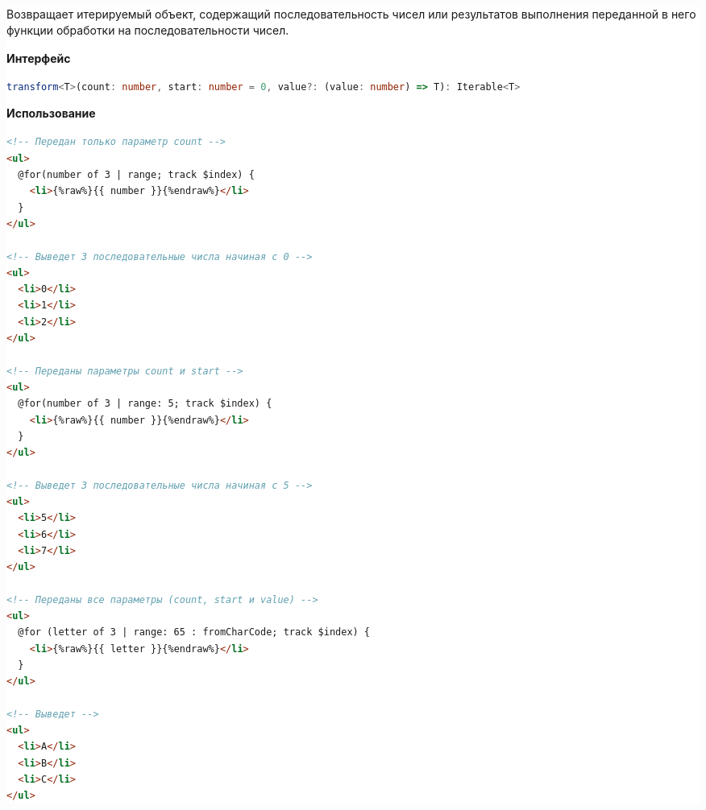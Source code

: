 Возвращает итерируемый объект, содержащий последовательность чисел или результатов выполнения переданной в него функции обработки на последовательности чисел.

**Интерфейс**

```ts
transform<T>(count: number, start: number = 0, value?: (value: number) => T): Iterable<T>
```

**Использование** 

```html name="example.html" group="range-pipe" active
<!-- Передан только параметр count -->
<ul>
  @for(number of 3 | range; track $index) {
    <li>{%raw%}{{ number }}{%endraw%}</li>
  }
</ul>

<!-- Выведет 3 последовательные числа начиная с 0 -->
<ul>
  <li>0</li>
  <li>1</li>
  <li>2</li>
</ul>

<!-- Переданы параметры count и start -->
<ul>
  @for(number of 3 | range: 5; track $index) {
    <li>{%raw%}{{ number }}{%endraw%}</li>
  }
</ul>

<!-- Выведет 3 последовательные числа начиная с 5 -->
<ul>
  <li>5</li>
  <li>6</li>
  <li>7</li>
</ul>

<!-- Переданы все параметры (count, start и value) -->
<ul>
  @for (letter of 3 | range: 65 : fromCharCode; track $index) {
    <li>{%raw%}{{ letter }}{%endraw%}</li>
  }
</ul>

<!-- Выведет -->
<ul>
  <li>A</li>
  <li>B</li>
  <li>C</li>
</ul>
```
